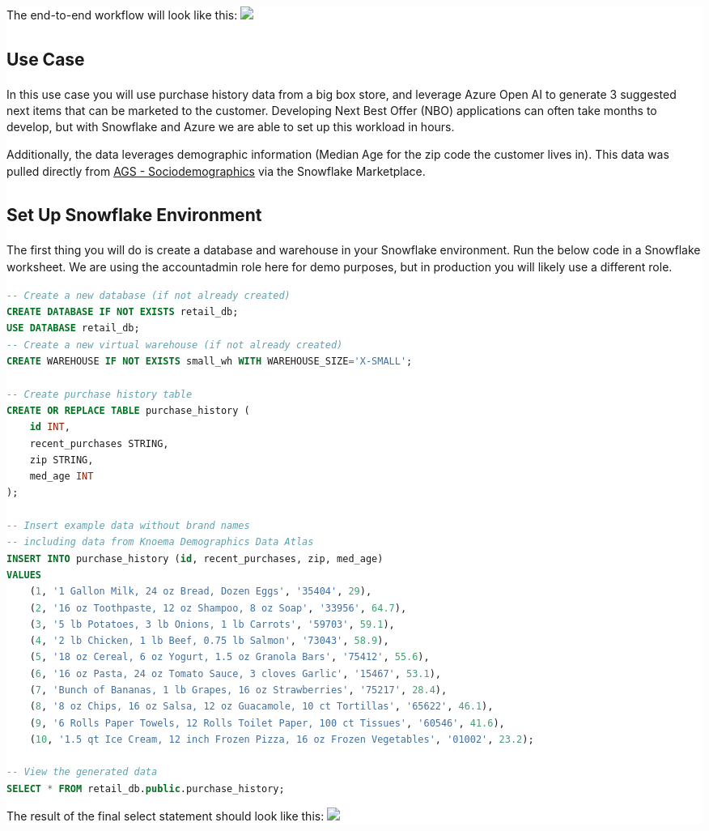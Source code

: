 The end-to-end workflow will look like this:
![](assets/openai_sf_arch.png)


## Use Case

In this use case you will use purchase history data from a big box store, and leverage Azure Open AI to generate 3 suggested next items that can be marketed to the customer. Developing Next Best Offer (NBO) applications can often take months to develop, but with Snowflake and Azure we are able to set up this workload in hours. 

Additionally, the data leverages demographic information (Median Age for the zip code the customer lives in). This data was pulled directly from [AGS - Sociodemographics](https://appliedgeographic.com/) via the Snowflake Marketplace.


## Set Up Snowflake Environment

The first thing you will do is create a database and warehouse in your Snowflake environment. Run the below code in a Snowflake worksheet. We are using the accountadmin role here for demo purposes, but in production you will likely use a different role.
```sql
-- Create a new database (if not already created)
CREATE DATABASE IF NOT EXISTS retail_db;
USE DATABASE retail_db;
-- Create a new virtual warehouse (if not already created)
CREATE WAREHOUSE IF NOT EXISTS small_wh WITH WAREHOUSE_SIZE='X-SMALL';

-- Create purchase history table
CREATE OR REPLACE TABLE purchase_history (
    id INT,
    recent_purchases STRING,
    zip STRING,
    med_age INT
);

-- Insert example data without brand names
-- including data from Knoema Demographics Data Atlas
INSERT INTO purchase_history (id, recent_purchases, zip, med_age)
VALUES
    (1, '1 Gallon Milk, 24 oz Bread, Dozen Eggs', '35404', 29),
    (2, '16 oz Toothpaste, 12 oz Shampoo, 8 oz Soap', '33956', 64.7),
    (3, '5 lb Potatoes, 3 lb Onions, 1 lb Carrots', '59703', 59.1),
    (4, '2 lb Chicken, 1 lb Beef, 0.75 lb Salmon', '73043', 58.9),
    (5, '18 oz Cereal, 6 oz Yogurt, 1.5 oz Granola Bars', '75412', 55.6),
    (6, '16 oz Pasta, 24 oz Tomato Sauce, 3 cloves Garlic', '15467', 53.1),
    (7, 'Bunch of Bananas, 1 lb Grapes, 16 oz Strawberries', '75217', 28.4),
    (8, '8 oz Chips, 16 oz Salsa, 12 oz Guacamole, 10 ct Tortillas', '65622', 46.1),
    (9, '6 Rolls Paper Towels, 12 Rolls Toilet Paper, 100 ct Tissues', '60546', 41.6),
    (10, '1.5 qt Ice Cream, 12 inch Frozen Pizza, 16 oz Frozen Vegetables', '01002', 23.2);

-- View the generated data
SELECT * FROM retail_db.public.purchase_history;
```
The result of the final select statement should look like this:
![](assets/recent_purchases.png)
